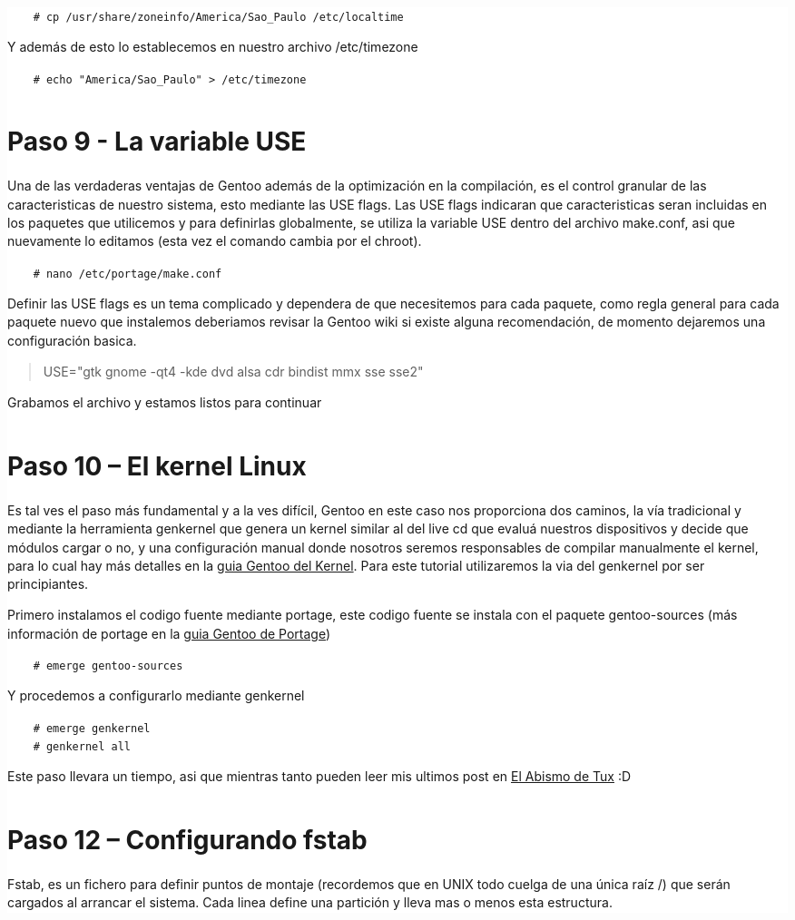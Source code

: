 		# cp /usr/share/zoneinfo/America/Sao_Paulo /etc/localtime

Y además de esto lo establecemos en nuestro archivo /etc/timezone

		# echo "America/Sao_Paulo" > /etc/timezone

Paso 9 - La variable USE
========================
Una de las verdaderas ventajas de Gentoo además de la optimización en la compilación, es el control granular de las caracteristicas de nuestro sistema, esto mediante las USE flags. Las USE flags indicaran que caracteristicas seran incluidas en los paquetes que utilicemos y para definirlas globalmente, se utiliza la variable USE dentro del archivo make.conf, asi que nuevamente lo editamos (esta vez el comando cambia por el chroot).

		# nano /etc/portage/make.conf

Definir las USE flags es un tema complicado y dependera de que necesitemos para cada paquete, como regla general para cada paquete nuevo que instalemos deberiamos revisar la Gentoo wiki si existe alguna recomendación, de momento dejaremos una configuración basica.

> USE="gtk gnome -qt4 -kde dvd alsa cdr bindist mmx sse sse2"

Grabamos el archivo y estamos listos para continuar

Paso 10 – El kernel Linux
=========================
Es tal ves el paso más fundamental y a la ves difícil, Gentoo en este caso nos proporciona dos caminos, la vía tradicional y mediante la herramienta genkernel que genera un kernel similar al del live cd que evaluá nuestros dispositivos y decide que módulos cargar o no, y una configuración manual donde nosotros seremos responsables de compilar manualmente el kernel, para lo cual hay más detalles en la [guia Gentoo del Kernel][5]. Para este tutorial utilizaremos la via del genkernel por ser principiantes.

Primero instalamos el codigo fuente mediante portage, este codigo fuente se instala con el paquete gentoo-sources (más información de portage en la [guia Gentoo de Portage][6])

		# emerge gentoo-sources

Y procedemos a configurarlo mediante genkernel

		# emerge genkernel
		# genkernel all

Este paso llevara un tiempo, asi que mientras tanto pueden leer mis ultimos post en [El Abismo de Tux][7] :D


Paso 12 – Configurando fstab
============================
Fstab, es un fichero para definir puntos de montaje (recordemos que en UNIX todo cuelga de una única raíz /) que serán cargados al arrancar el sistema. Cada linea define una partición y lleva mas o menos esta estructura.


[0]: http://www.gentoo.org/doc/es/handbook/handbook-amd64.xml  "Gentoo Handbook"
[1]: http://www.gentoo.org/main/en/mirrors.xml  "Gentoo Mirrors"
[2]: http://gcc.gnu.org/onlinedocs/ "Manual GCC (ingles)"
[3]: http://en.gentoo-wiki.com/wiki/Safe_Cflags "Old Safe CFLAGS"
[4]: http://wiki.gentoo.org/wiki/Safe_CFLAGS "New Safe CFLAGS"
[5]: http://www.gentoo.org/doc/es/kernel-config.xml "Gentoo kernel guide"
[6]: http://www.gentoo.org/doc/es/handbook/handbook-x86.xml?part=2&chap=1 "Gentoo portage guide"
[7]: http://tuxtor.shekalug.org/ "El Abismo de Tux"
[8]: http://www.gentoo.org/doc/es/guide-localization.xml "Guia de localizacion de Gentoo"
[fig1]: cfdisk.png "cfdisk" 
[fig2]: fstab.png "fstab" 
[fig3]: gentoofinal.png "gentoolisto" 